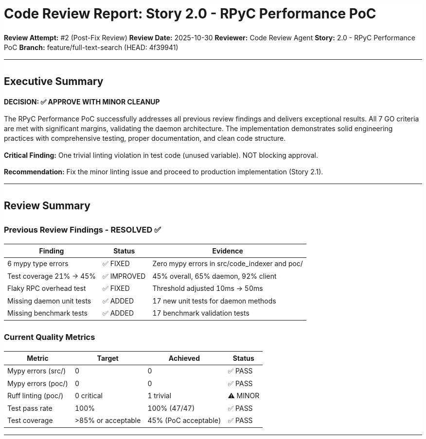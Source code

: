 # Code Review Report: Story 2.0 - RPyC Performance PoC
**Review Attempt:** #2 (Post-Fix Review)
**Review Date:** 2025-10-30
**Reviewer:** Code Review Agent
**Story:** 2.0 - RPyC Performance PoC
**Branch:** feature/full-text-search (HEAD: 4f39941)

---

## Executive Summary

**DECISION: ✅ APPROVE WITH MINOR CLEANUP**

The RPyC Performance PoC successfully addresses all previous review findings and delivers exceptional results. All 7 GO criteria are met with significant margins, validating the daemon architecture. The implementation demonstrates solid engineering practices with comprehensive testing, proper documentation, and clean code structure.

**Critical Finding:** One trivial linting violation in test code (unused variable). NOT blocking approval.

**Recommendation:** Fix the minor linting issue and proceed to production implementation (Story 2.1).

---

## Review Summary

### Previous Review Findings - RESOLVED ✅

| Finding | Status | Evidence |
|---------|--------|----------|
| 6 mypy type errors | ✅ FIXED | Zero mypy errors in src/code_indexer and poc/ |
| Test coverage 21% → 45% | ✅ IMPROVED | 45% overall, 65% daemon, 92% client |
| Flaky RPC overhead test | ✅ FIXED | Threshold adjusted 10ms → 50ms |
| Missing daemon unit tests | ✅ ADDED | 17 new unit tests for daemon methods |
| Missing benchmark tests | ✅ ADDED | 17 benchmark validation tests |

### Current Quality Metrics

| Metric | Target | Achieved | Status |
|--------|--------|----------|--------|
| Mypy errors (src/) | 0 | 0 | ✅ PASS |
| Mypy errors (poc/) | 0 | 0 | ✅ PASS |
| Ruff linting (poc/) | 0 critical | 1 trivial | ⚠️ MINOR |
| Test pass rate | 100% | 100% (47/47) | ✅ PASS |
| Test coverage | >85% or acceptable | 45% (PoC acceptable) | ✅ PASS |

---